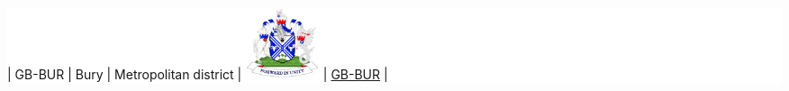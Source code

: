 | GB-BUR | Bury | Metropolitan district | <img src='https://raw.githubusercontent.com/amckenna41/iso3166-flag-icons/main/iso3166-2-icons/GB/GB-BUR.png' height='80'> | [GB-BUR](https://github.com/amckenna41/iso3166-flag-icons/blob/main/iso3166-2-icons/GB/GB-BUR.png) |